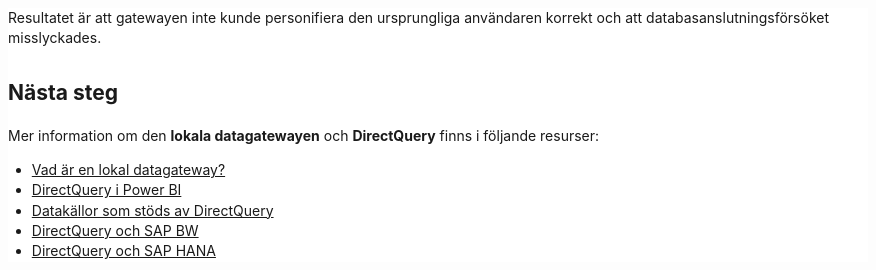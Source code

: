Resultatet är att gatewayen inte kunde personifiera den ursprungliga användaren korrekt och att databasanslutningsförsöket misslyckades.

## <a name="next-steps"></a>Nästa steg

Mer information om den **lokala datagatewayen** och **DirectQuery** finns i följande resurser:

* [Vad är en lokal datagateway?](/data-integration/gateway/service-gateway-onprem)
* [DirectQuery i Power BI](desktop-directquery-about.md)
* [Datakällor som stöds av DirectQuery](desktop-directquery-data-sources.md)
* [DirectQuery och SAP BW](desktop-directquery-sap-bw.md)
* [DirectQuery och SAP HANA](desktop-directquery-sap-hana.md)
